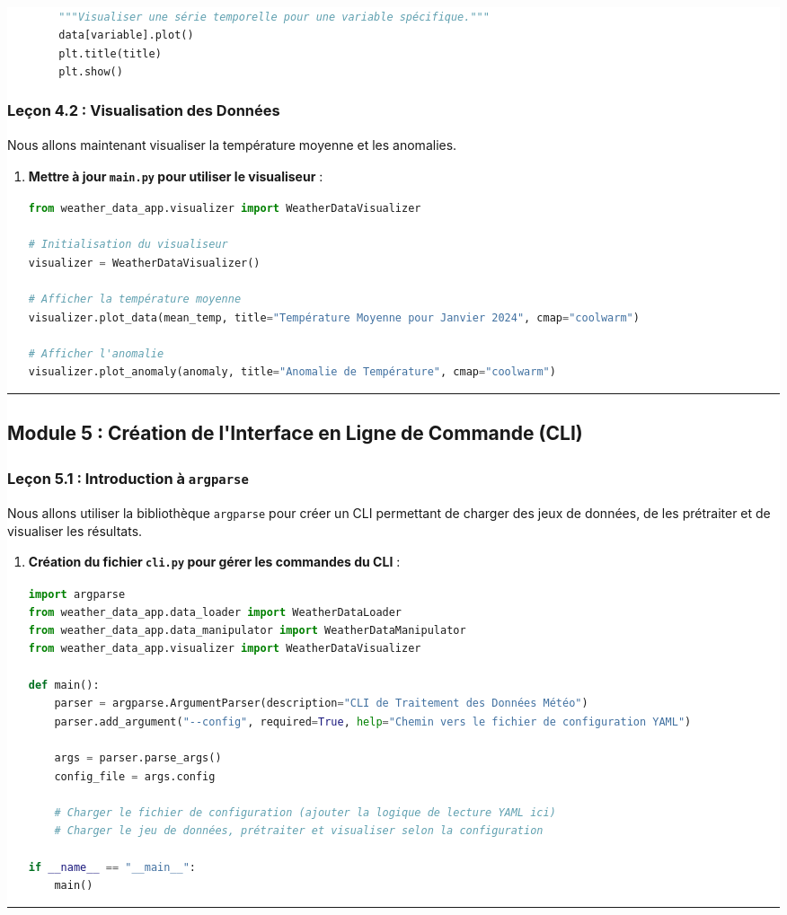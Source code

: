    ```python
           """Visualiser une série temporelle pour une variable spécifique."""
           data[variable].plot()
           plt.title(title)
           plt.show()
   ```

### **Leçon 4.2 : Visualisation des Données**
Nous allons maintenant visualiser la température moyenne et les anomalies.

1. **Mettre à jour `main.py` pour utiliser le visualiseur** :
   ```python
   from weather_data_app.visualizer import WeatherDataVisualizer

   # Initialisation du visualiseur
   visualizer = WeatherDataVisualizer()

   # Afficher la température moyenne
   visualizer.plot_data(mean_temp, title="Température Moyenne pour Janvier 2024", cmap="coolwarm")

   # Afficher l'anomalie
   visualizer.plot_anomaly(anomaly, title="Anomalie de Température", cmap="coolwarm")
   ```

---

## **Module 5 : Création de l'Interface en Ligne de Commande (CLI)**

### **Leçon 5.1 : Introduction à `argparse`**
Nous allons utiliser la bibliothèque `argparse` pour créer un CLI permettant de charger des jeux de données, de les prétraiter et de visualiser les résultats.

1. **Création du fichier `cli.py` pour gérer les commandes du CLI** :
   ```python
   import argparse
   from weather_data_app.data_loader import WeatherDataLoader
   from weather_data_app.data_manipulator import WeatherDataManipulator
   from weather_data_app.visualizer import WeatherDataVisualizer

   def main():
       parser = argparse.ArgumentParser(description="CLI de Traitement des Données Météo")
       parser.add_argument("--config", required=True, help="Chemin vers le fichier de configuration YAML")

       args = parser.parse_args()
       config_file = args.config

       # Charger le fichier de configuration (ajouter la logique de lecture YAML ici)
       # Charger le jeu de données, prétraiter et visualiser selon la configuration

   if __name__ == "__main__":
       main()
   ```

---